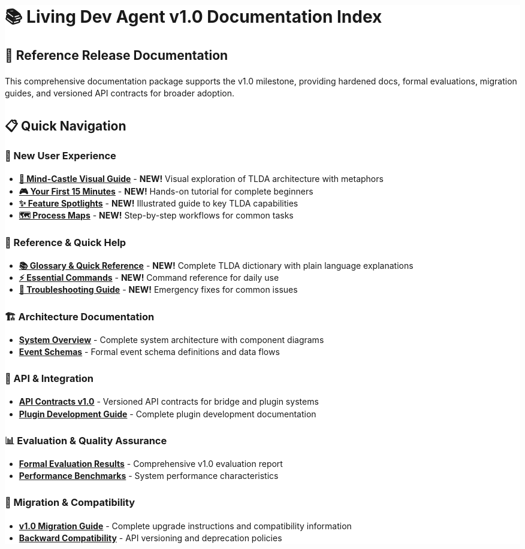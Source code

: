 # 📚 Living Dev Agent v1.0 Documentation Index

## 🎯 Reference Release Documentation

This comprehensive documentation package supports the v1.0 milestone, providing hardened docs, formal evaluations, migration guides, and versioned API contracts for broader adoption.

## 📋 Quick Navigation

### 🎯 New User Experience
- **[🏰 Mind-Castle Visual Guide](onboarding/visual-guide.md)** - **NEW!** Visual exploration of TLDA architecture with metaphors
- **[🎮 Your First 15 Minutes](onboarding/first-steps.md)** - **NEW!** Hands-on tutorial for complete beginners
- **[✨ Feature Spotlights](features/feature-spotlights.md)** - **NEW!** Illustrated guide to key TLDA capabilities
- **[🗺️ Process Maps](workflows/process-maps.md)** - **NEW!** Step-by-step workflows for common tasks

### 📖 Reference & Quick Help
- **[📚 Glossary & Quick Reference](reference/glossary.md)** - **NEW!** Complete TLDA dictionary with plain language explanations
- **[⚡ Essential Commands](reference/glossary.md#-essential-commands-your-spell-book)** - **NEW!** Command reference for daily use
- **[🚨 Troubleshooting Guide](reference/glossary.md#-troubleshooting-quick-fixes-emergency-spells)** - **NEW!** Emergency fixes for common issues

### 🏗️ Architecture Documentation
- **[System Overview](architecture/system-overview.md)** - Complete system architecture with component diagrams
- **[Event Schemas](architecture/event-schemas.md)** - Formal event schema definitions and data flows

### 🔌 API & Integration 
- **[API Contracts v1.0](api/contracts-v1.md)** - Versioned API contracts for bridge and plugin systems
- **[Plugin Development Guide](../PLUGIN_DEVELOPMENT_GUIDE.md)** - Complete plugin development documentation

### 📊 Evaluation & Quality Assurance
- **[Formal Evaluation Results](evaluation/formal-evaluation-results.md)** - Comprehensive v1.0 evaluation report
- **[Performance Benchmarks](../README.md#adventure-performance--quality)** - System performance characteristics

### 🔄 Migration & Compatibility
- **[v1.0 Migration Guide](migration/v1.0-migration-guide.md)** - Complete upgrade instructions and compatibility information
- **[Backward Compatibility](migration/v1.0-migration-guide.md#backward-compatibility)** - API versioning and deprecation policies
